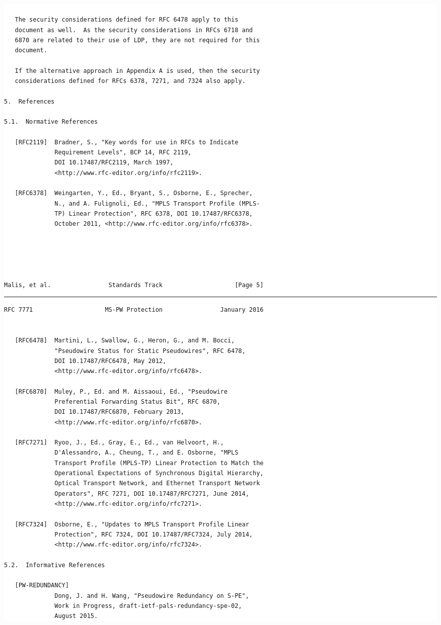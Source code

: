 ``` newpage

   The security considerations defined for RFC 6478 apply to this
   document as well.  As the security considerations in RFCs 6718 and
   6870 are related to their use of LDP, they are not required for this
   document.

   If the alternative approach in Appendix A is used, then the security
   considerations defined for RFCs 6378, 7271, and 7324 also apply.

5.  References

5.1.  Normative References

   [RFC2119]  Bradner, S., "Key words for use in RFCs to Indicate
              Requirement Levels", BCP 14, RFC 2119,
              DOI 10.17487/RFC2119, March 1997,
              <http://www.rfc-editor.org/info/rfc2119>.

   [RFC6378]  Weingarten, Y., Ed., Bryant, S., Osborne, E., Sprecher,
              N., and A. Fulignoli, Ed., "MPLS Transport Profile (MPLS-
              TP) Linear Protection", RFC 6378, DOI 10.17487/RFC6378,
              October 2011, <http://www.rfc-editor.org/info/rfc6378>.





Malis, et al.                Standards Track                    [Page 5]
```

------------------------------------------------------------------------

``` newpage
RFC 7771                    MS-PW Protection                January 2016


   [RFC6478]  Martini, L., Swallow, G., Heron, G., and M. Bocci,
              "Pseudowire Status for Static Pseudowires", RFC 6478,
              DOI 10.17487/RFC6478, May 2012,
              <http://www.rfc-editor.org/info/rfc6478>.

   [RFC6870]  Muley, P., Ed. and M. Aissaoui, Ed., "Pseudowire
              Preferential Forwarding Status Bit", RFC 6870,
              DOI 10.17487/RFC6870, February 2013,
              <http://www.rfc-editor.org/info/rfc6870>.

   [RFC7271]  Ryoo, J., Ed., Gray, E., Ed., van Helvoort, H.,
              D'Alessandro, A., Cheung, T., and E. Osborne, "MPLS
              Transport Profile (MPLS-TP) Linear Protection to Match the
              Operational Expectations of Synchronous Digital Hierarchy,
              Optical Transport Network, and Ethernet Transport Network
              Operators", RFC 7271, DOI 10.17487/RFC7271, June 2014,
              <http://www.rfc-editor.org/info/rfc7271>.

   [RFC7324]  Osborne, E., "Updates to MPLS Transport Profile Linear
              Protection", RFC 7324, DOI 10.17487/RFC7324, July 2014,
              <http://www.rfc-editor.org/info/rfc7324>.

5.2.  Informative References

   [PW-REDUNDANCY]
              Dong, J. and H. Wang, "Pseudowire Redundancy on S-PE",
              Work in Progress, draft-ietf-pals-redundancy-spe-02,
              August 2015.
```
